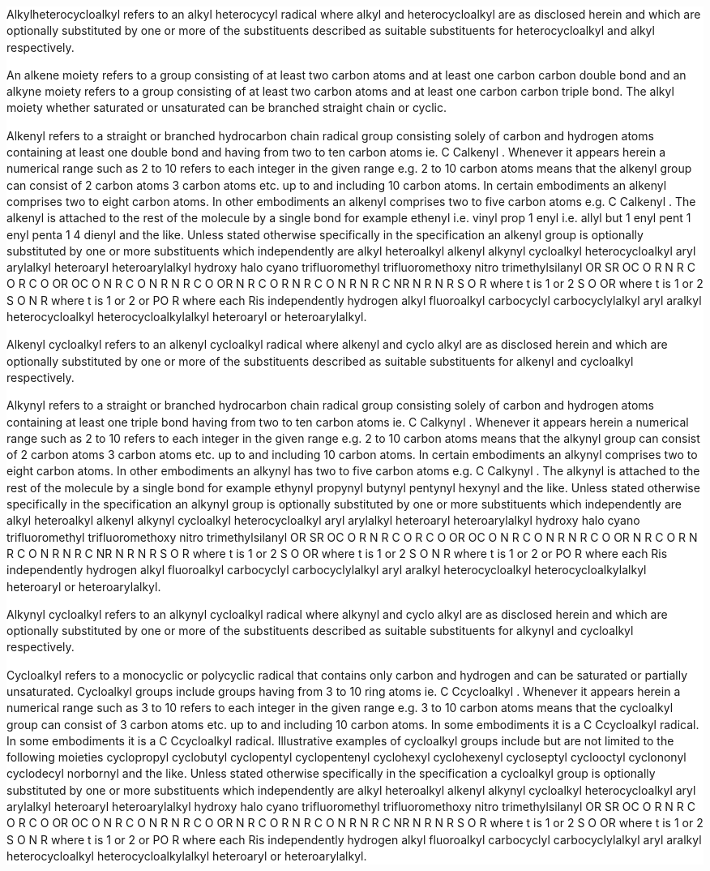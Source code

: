  Alkylheterocycloalkyl refers to an alkyl heterocycyl radical where alkyl and heterocycloalkyl are as disclosed herein and which are optionally substituted by one or more of the substituents described as suitable substituents for heterocycloalkyl and alkyl respectively.

An alkene moiety refers to a group consisting of at least two carbon atoms and at least one carbon carbon double bond and an alkyne moiety refers to a group consisting of at least two carbon atoms and at least one carbon carbon triple bond. The alkyl moiety whether saturated or unsaturated can be branched straight chain or cyclic.

 Alkenyl refers to a straight or branched hydrocarbon chain radical group consisting solely of carbon and hydrogen atoms containing at least one double bond and having from two to ten carbon atoms ie. C Calkenyl . Whenever it appears herein a numerical range such as 2 to 10 refers to each integer in the given range e.g. 2 to 10 carbon atoms means that the alkenyl group can consist of 2 carbon atoms 3 carbon atoms etc. up to and including 10 carbon atoms. In certain embodiments an alkenyl comprises two to eight carbon atoms. In other embodiments an alkenyl comprises two to five carbon atoms e.g. C Calkenyl . The alkenyl is attached to the rest of the molecule by a single bond for example ethenyl i.e. vinyl prop 1 enyl i.e. allyl but 1 enyl pent 1 enyl penta 1 4 dienyl and the like. Unless stated otherwise specifically in the specification an alkenyl group is optionally substituted by one or more substituents which independently are alkyl heteroalkyl alkenyl alkynyl cycloalkyl heterocycloalkyl aryl arylalkyl heteroaryl heteroarylalkyl hydroxy halo cyano trifluoromethyl trifluoromethoxy nitro trimethylsilanyl OR SR OC O R N R C O R C O OR OC O N R C O N R N R C O OR N R C O R N R C O N R N R C NR N R N R S O R where t is 1 or 2 S O OR where t is 1 or 2 S O N R where t is 1 or 2 or PO R where each Ris independently hydrogen alkyl fluoroalkyl carbocyclyl carbocyclylalkyl aryl aralkyl heterocycloalkyl heterocycloalkylalkyl heteroaryl or heteroarylalkyl.

 Alkenyl cycloalkyl refers to an alkenyl cycloalkyl radical where alkenyl and cyclo alkyl are as disclosed herein and which are optionally substituted by one or more of the substituents described as suitable substituents for alkenyl and cycloalkyl respectively.

 Alkynyl refers to a straight or branched hydrocarbon chain radical group consisting solely of carbon and hydrogen atoms containing at least one triple bond having from two to ten carbon atoms ie. C Calkynyl . Whenever it appears herein a numerical range such as 2 to 10 refers to each integer in the given range e.g. 2 to 10 carbon atoms means that the alkynyl group can consist of 2 carbon atoms 3 carbon atoms etc. up to and including 10 carbon atoms. In certain embodiments an alkynyl comprises two to eight carbon atoms. In other embodiments an alkynyl has two to five carbon atoms e.g. C Calkynyl . The alkynyl is attached to the rest of the molecule by a single bond for example ethynyl propynyl butynyl pentynyl hexynyl and the like. Unless stated otherwise specifically in the specification an alkynyl group is optionally substituted by one or more substituents which independently are alkyl heteroalkyl alkenyl alkynyl cycloalkyl heterocycloalkyl aryl arylalkyl heteroaryl heteroarylalkyl hydroxy halo cyano trifluoromethyl trifluoromethoxy nitro trimethylsilanyl OR SR OC O R N R C O R C O OR OC O N R C O N R N R C O OR N R C O R N R C O N R N R C NR N R N R S O R where t is 1 or 2 S O OR where t is 1 or 2 S O N R where t is 1 or 2 or PO R where each Ris independently hydrogen alkyl fluoroalkyl carbocyclyl carbocyclylalkyl aryl aralkyl heterocycloalkyl heterocycloalkylalkyl heteroaryl or heteroarylalkyl.

 Alkynyl cycloalkyl refers to an alkynyl cycloalkyl radical where alkynyl and cyclo alkyl are as disclosed herein and which are optionally substituted by one or more of the substituents described as suitable substituents for alkynyl and cycloalkyl respectively.

 Cycloalkyl refers to a monocyclic or polycyclic radical that contains only carbon and hydrogen and can be saturated or partially unsaturated. Cycloalkyl groups include groups having from 3 to 10 ring atoms ie. C Ccycloalkyl . Whenever it appears herein a numerical range such as 3 to 10 refers to each integer in the given range e.g. 3 to 10 carbon atoms means that the cycloalkyl group can consist of 3 carbon atoms etc. up to and including 10 carbon atoms. In some embodiments it is a C Ccycloalkyl radical. In some embodiments it is a C Ccycloalkyl radical. Illustrative examples of cycloalkyl groups include but are not limited to the following moieties cyclopropyl cyclobutyl cyclopentyl cyclopentenyl cyclohexyl cyclohexenyl cycloseptyl cyclooctyl cyclononyl cyclodecyl norbornyl and the like. Unless stated otherwise specifically in the specification a cycloalkyl group is optionally substituted by one or more substituents which independently are alkyl heteroalkyl alkenyl alkynyl cycloalkyl heterocycloalkyl aryl arylalkyl heteroaryl heteroarylalkyl hydroxy halo cyano trifluoromethyl trifluoromethoxy nitro trimethylsilanyl OR SR OC O R N R C O R C O OR OC O N R C O N R N R C O OR N R C O R N R C O N R N R C NR N R N R S O R where t is 1 or 2 S O OR where t is 1 or 2 S O N R where t is 1 or 2 or PO R where each Ris independently hydrogen alkyl fluoroalkyl carbocyclyl carbocyclylalkyl aryl aralkyl heterocycloalkyl heterocycloalkylalkyl heteroaryl or heteroarylalkyl.
